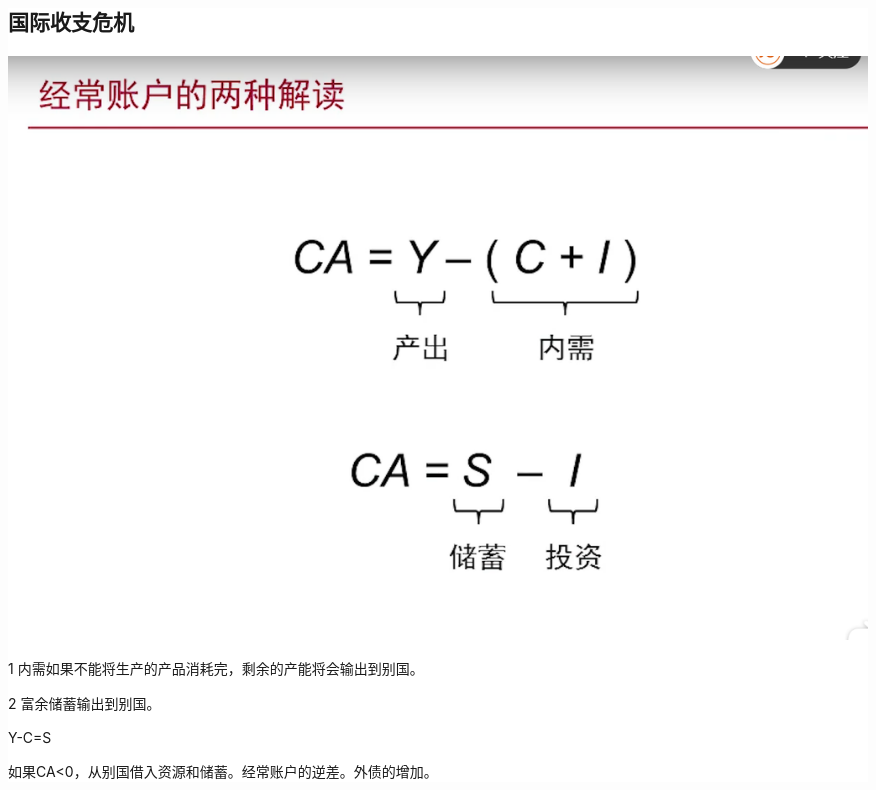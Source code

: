 ## 国际收支危机

![image-20200528210306534](宏观经济学二十五讲-中国视角.assets/image-20200528210306534.png)

1 内需如果不能将生产的产品消耗完，剩余的产能将会输出到别国。

2 富余储蓄输出到别国。

Y-C=S



如果CA<0，从别国借入资源和储蓄。经常账户的逆差。外债的增加。
